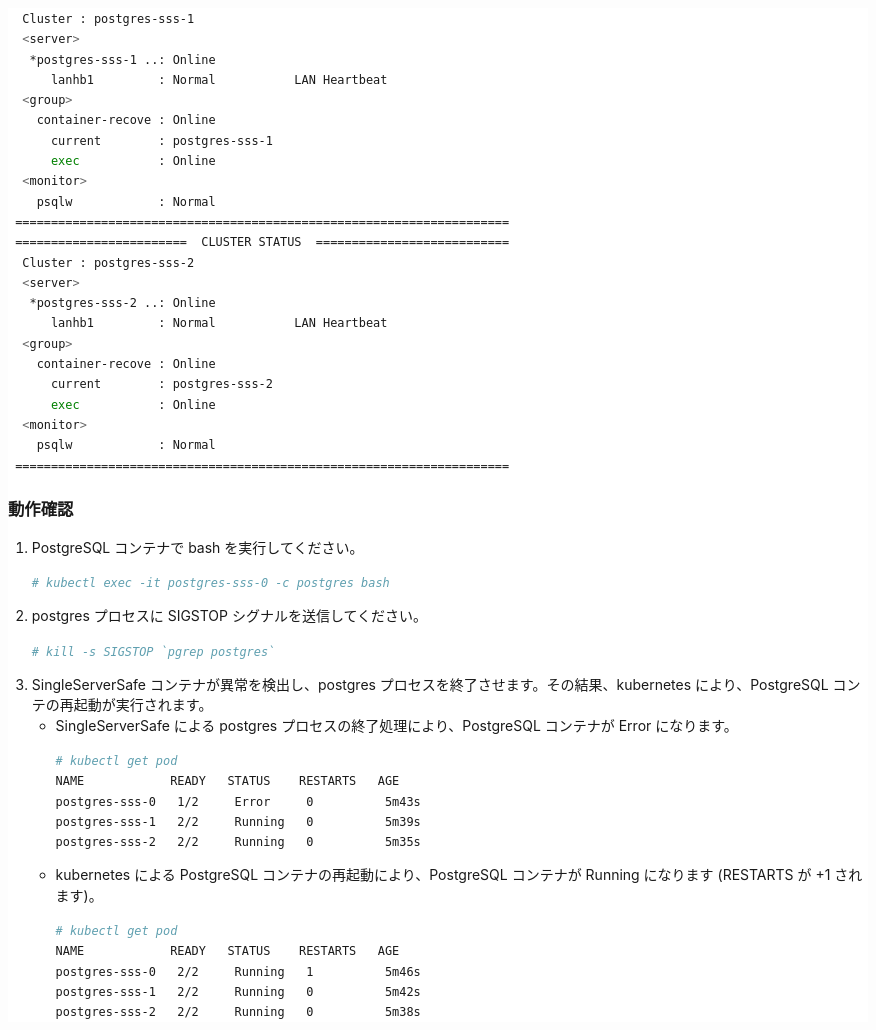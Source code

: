    ```sh
     Cluster : postgres-sss-1
     <server>
      *postgres-sss-1 ..: Online
         lanhb1         : Normal           LAN Heartbeat
     <group>
       container-recove : Online
         current        : postgres-sss-1
         exec           : Online
     <monitor>
       psqlw            : Normal
    =====================================================================
    ========================  CLUSTER STATUS  ===========================
     Cluster : postgres-sss-2
     <server>
      *postgres-sss-2 ..: Online
         lanhb1         : Normal           LAN Heartbeat
     <group>
       container-recove : Online
         current        : postgres-sss-2
         exec           : Online
     <monitor>
       psqlw            : Normal
    =====================================================================
   ```

### 動作確認
1. PostgreSQL コンテナで bash を実行してください。
   ```sh
   # kubectl exec -it postgres-sss-0 -c postgres bash
   ```
1. postgres プロセスに SIGSTOP シグナルを送信してください。
   ```sh
   # kill -s SIGSTOP `pgrep postgres`
   ```
1. SingleServerSafe コンテナが異常を検出し、postgres プロセスを終了させます。その結果、kubernetes により、PostgreSQL コンテの再起動が実行されます。
   - SingleServerSafe による postgres プロセスの終了処理により、PostgreSQL コンテナが Error になります。
     ```sh
     # kubectl get pod
     NAME            READY   STATUS    RESTARTS   AGE
     postgres-sss-0   1/2     Error     0          5m43s
     postgres-sss-1   2/2     Running   0          5m39s
     postgres-sss-2   2/2     Running   0          5m35s
     ```
   - kubernetes による PostgreSQL コンテナの再起動により、PostgreSQL コンテナが Running になります (RESTARTS が +1 されます)。
     ```sh
     # kubectl get pod
     NAME            READY   STATUS    RESTARTS   AGE
     postgres-sss-0   2/2     Running   1          5m46s
     postgres-sss-1   2/2     Running   0          5m42s
     postgres-sss-2   2/2     Running   0          5m38s
     ```
